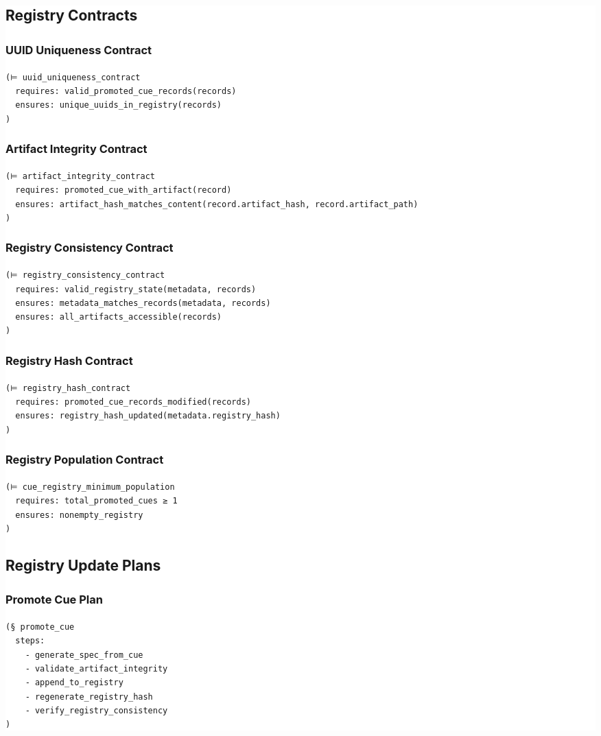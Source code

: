 ## Registry Contracts

### UUID Uniqueness Contract
```
(⊨ uuid_uniqueness_contract
  requires: valid_promoted_cue_records(records)
  ensures: unique_uuids_in_registry(records)
)
```

### Artifact Integrity Contract
```
(⊨ artifact_integrity_contract
  requires: promoted_cue_with_artifact(record)
  ensures: artifact_hash_matches_content(record.artifact_hash, record.artifact_path)
)
```

### Registry Consistency Contract
```
(⊨ registry_consistency_contract
  requires: valid_registry_state(metadata, records)
  ensures: metadata_matches_records(metadata, records)
  ensures: all_artifacts_accessible(records)
)
```

### Registry Hash Contract
```
(⊨ registry_hash_contract
  requires: promoted_cue_records_modified(records)
  ensures: registry_hash_updated(metadata.registry_hash)
)
```

### Registry Population Contract
```
(⊨ cue_registry_minimum_population
  requires: total_promoted_cues ≥ 1
  ensures: nonempty_registry
)
```

## Registry Update Plans

### Promote Cue Plan
```
(§ promote_cue
  steps:
    - generate_spec_from_cue
    - validate_artifact_integrity
    - append_to_registry
    - regenerate_registry_hash
    - verify_registry_consistency
)
```
